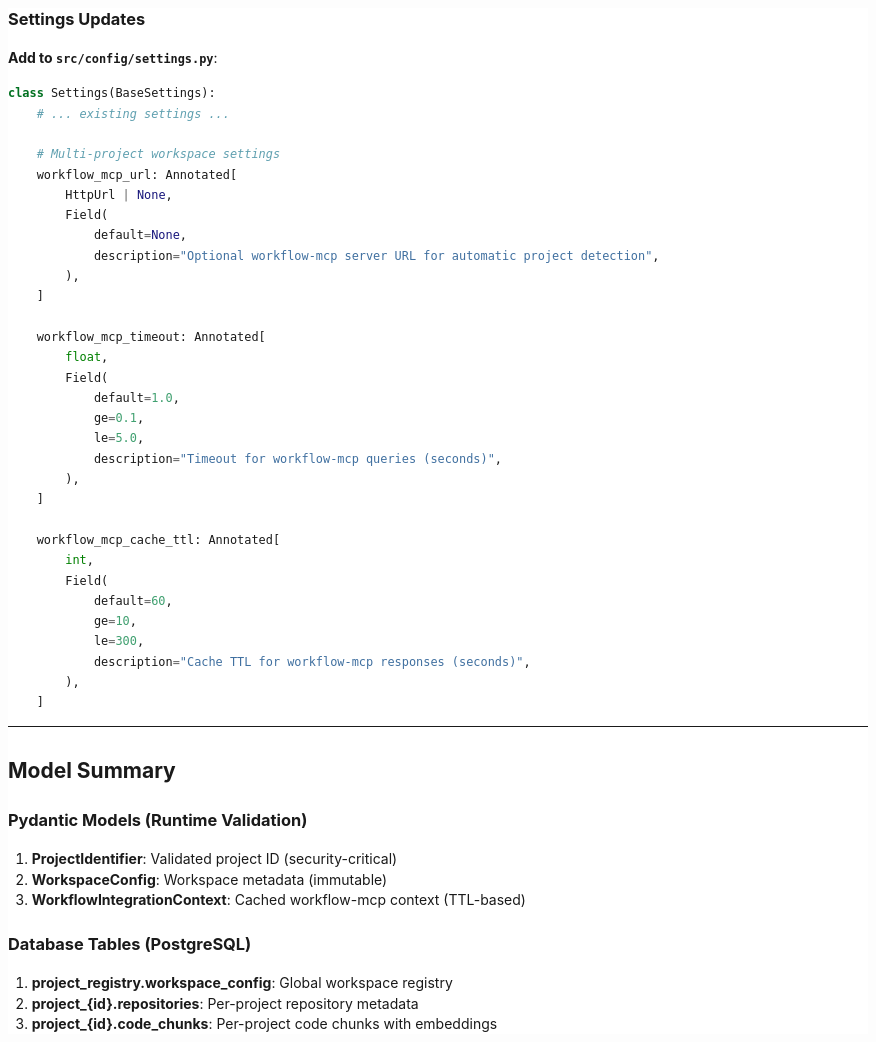 ### Settings Updates

**Add to `src/config/settings.py`**:

```python
class Settings(BaseSettings):
    # ... existing settings ...

    # Multi-project workspace settings
    workflow_mcp_url: Annotated[
        HttpUrl | None,
        Field(
            default=None,
            description="Optional workflow-mcp server URL for automatic project detection",
        ),
    ]

    workflow_mcp_timeout: Annotated[
        float,
        Field(
            default=1.0,
            ge=0.1,
            le=5.0,
            description="Timeout for workflow-mcp queries (seconds)",
        ),
    ]

    workflow_mcp_cache_ttl: Annotated[
        int,
        Field(
            default=60,
            ge=10,
            le=300,
            description="Cache TTL for workflow-mcp responses (seconds)",
        ),
    ]
```

---

## Model Summary

### Pydantic Models (Runtime Validation)
1. **ProjectIdentifier**: Validated project ID (security-critical)
2. **WorkspaceConfig**: Workspace metadata (immutable)
3. **WorkflowIntegrationContext**: Cached workflow-mcp context (TTL-based)

### Database Tables (PostgreSQL)
1. **project_registry.workspace_config**: Global workspace registry
2. **project_{id}.repositories**: Per-project repository metadata
3. **project_{id}.code_chunks**: Per-project code chunks with embeddings
